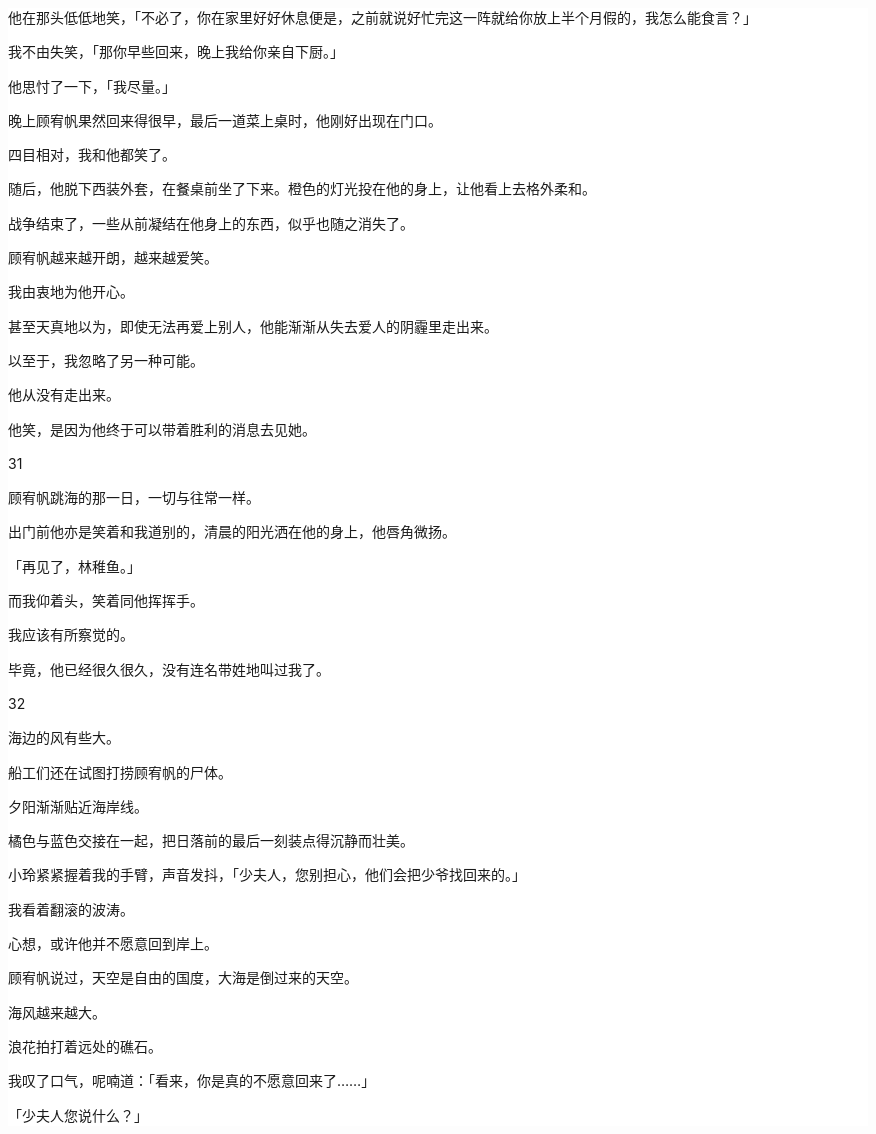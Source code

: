 他在那头低低地笑，「不必了，你在家里好好休息便是，之前就说好忙完这一阵就给你放上半个月假的，我怎么能食言？」

我不由失笑，「那你早些回来，晚上我给你亲自下厨。」

他思忖了一下，「我尽量。」

晚上顾宥帆果然回来得很早，最后一道菜上桌时，他刚好出现在门口。

四目相对，我和他都笑了。

随后，他脱下西装外套，在餐桌前坐了下来。橙色的灯光投在他的身上，让他看上去格外柔和。

战争结束了，一些从前凝结在他身上的东西，似乎也随之消失了。

顾宥帆越来越开朗，越来越爱笑。

我由衷地为他开心。

甚至天真地以为，即使无法再爱上别人，他能渐渐从失去爱人的阴霾里走出来。

以至于，我忽略了另一种可能。

他从没有走出来。

他笑，是因为他终于可以带着胜利的消息去见她。

31

顾宥帆跳海的那一日，一切与往常一样。

出门前他亦是笑着和我道别的，清晨的阳光洒在他的身上，他唇角微扬。

「再见了，林稚鱼。」

而我仰着头，笑着同他挥挥手。

我应该有所察觉的。

毕竟，他已经很久很久，没有连名带姓地叫过我了。

32

海边的风有些大。

船工们还在试图打捞顾宥帆的尸体。

夕阳渐渐贴近海岸线。

橘色与蓝色交接在一起，把日落前的最后一刻装点得沉静而壮美。

小玲紧紧握着我的手臂，声音发抖，「少夫人，您别担心，他们会把少爷找回来的。」

我看着翻滚的波涛。

心想，或许他并不愿意回到岸上。

顾宥帆说过，天空是自由的国度，大海是倒过来的天空。

海风越来越大。

浪花拍打着远处的礁石。

我叹了口气，呢喃道：「看来，你是真的不愿意回来了……」

「少夫人您说什么？」
